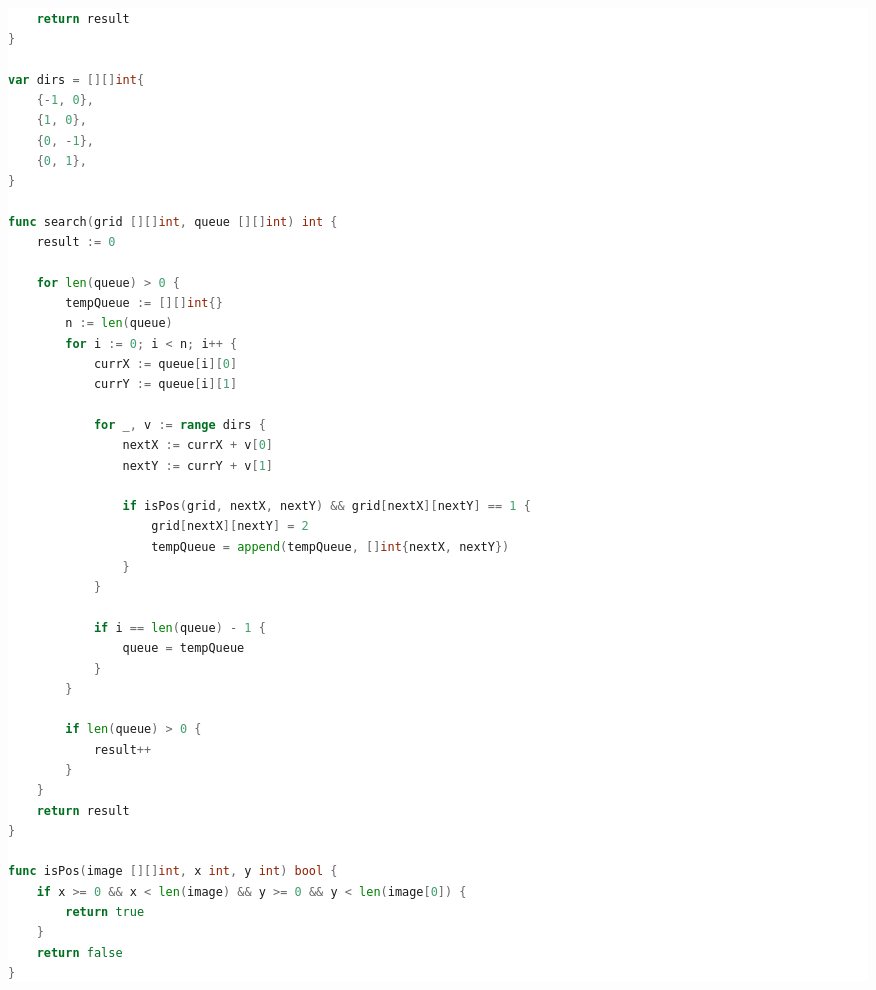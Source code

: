 ```go
    return result
}

var dirs = [][]int{
    {-1, 0},
    {1, 0},
    {0, -1},
    {0, 1},
}

func search(grid [][]int, queue [][]int) int {
    result := 0

    for len(queue) > 0 {
        tempQueue := [][]int{}
        n := len(queue)
        for i := 0; i < n; i++ {
            currX := queue[i][0]
            currY := queue[i][1]

            for _, v := range dirs {
                nextX := currX + v[0]
                nextY := currY + v[1]

                if isPos(grid, nextX, nextY) && grid[nextX][nextY] == 1 {
                    grid[nextX][nextY] = 2
                    tempQueue = append(tempQueue, []int{nextX, nextY})
                }
            }

            if i == len(queue) - 1 {
                queue = tempQueue
            }
        }

        if len(queue) > 0 {
            result++
        }
    }
    return result
}

func isPos(image [][]int, x int, y int) bool {
    if x >= 0 && x < len(image) && y >= 0 && y < len(image[0]) {
        return true
    }
    return false
}
```